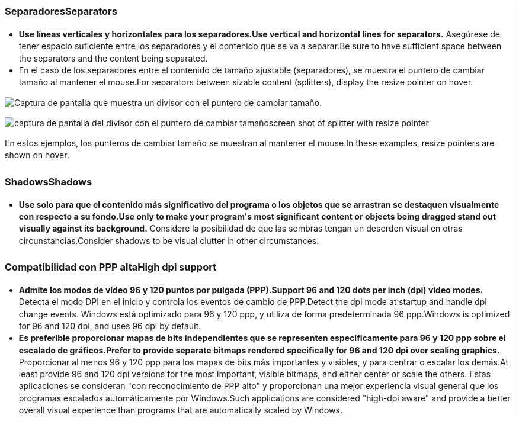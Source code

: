 ### <a name="separators"></a><span data-ttu-id="32c18-218">Separadores</span><span class="sxs-lookup"><span data-stu-id="32c18-218">Separators</span></span>

-   <span data-ttu-id="32c18-219">**Use líneas verticales y horizontales para los separadores.**</span><span class="sxs-lookup"><span data-stu-id="32c18-219">**Use vertical and horizontal lines for separators.**</span></span> <span data-ttu-id="32c18-220">Asegúrese de tener espacio suficiente entre los separadores y el contenido que se va a separar.</span><span class="sxs-lookup"><span data-stu-id="32c18-220">Be sure to have sufficient space between the separators and the content being separated.</span></span>
-   <span data-ttu-id="32c18-221">En el caso de los separadores entre el contenido de tamaño ajustable (separadores), se muestra el puntero de cambiar tamaño al mantener el mouse.</span><span class="sxs-lookup"><span data-stu-id="32c18-221">For separators between sizable content (splitters), display the resize pointer on hover.</span></span>

![Captura de pantalla que muestra un divisor con el puntero de cambiar tamaño.](images/vis-graphic-image17.png)

![<span data-ttu-id="32c18-223">captura de pantalla del divisor con el puntero de cambiar tamaño</span><span class="sxs-lookup"><span data-stu-id="32c18-223">screen shot of splitter with resize pointer</span></span> ](images/vis-graphic-image18.png)

<span data-ttu-id="32c18-224">En estos ejemplos, los punteros de cambiar tamaño se muestran al mantener el mouse.</span><span class="sxs-lookup"><span data-stu-id="32c18-224">In these examples, resize pointers are shown on hover.</span></span>

### <a name="shadows"></a><span data-ttu-id="32c18-225">Shadows</span><span class="sxs-lookup"><span data-stu-id="32c18-225">Shadows</span></span>

-   <span data-ttu-id="32c18-226">**Use solo para que el contenido más significativo del programa o los objetos que se arrastran se destaquen visualmente con respecto a su fondo.**</span><span class="sxs-lookup"><span data-stu-id="32c18-226">**Use only to make your program's most significant content or objects being dragged stand out visually against its background.**</span></span> <span data-ttu-id="32c18-227">Considere la posibilidad de que las sombras tengan un desorden visual en otras circunstancias.</span><span class="sxs-lookup"><span data-stu-id="32c18-227">Consider shadows to be visual clutter in other circumstances.</span></span>

### <a name="high-dpi-support"></a><span data-ttu-id="32c18-228">Compatibilidad con PPP alta</span><span class="sxs-lookup"><span data-stu-id="32c18-228">High dpi support</span></span>

-   <span data-ttu-id="32c18-229">**Admite los modos de vídeo 96 y 120 puntos por pulgada (PPP).**</span><span class="sxs-lookup"><span data-stu-id="32c18-229">**Support 96 and 120 dots per inch (dpi) video modes.**</span></span> <span data-ttu-id="32c18-230">Detecta el modo DPI en el inicio y controla los eventos de cambio de PPP.</span><span class="sxs-lookup"><span data-stu-id="32c18-230">Detect the dpi mode at startup and handle dpi change events.</span></span> <span data-ttu-id="32c18-231">Windows está optimizado para 96 y 120 ppp, y utiliza de forma predeterminada 96 ppp.</span><span class="sxs-lookup"><span data-stu-id="32c18-231">Windows is optimized for 96 and 120 dpi, and uses 96 dpi by default.</span></span>
-   <span data-ttu-id="32c18-232">**Es preferible proporcionar mapas de bits independientes que se representen específicamente para 96 y 120 ppp sobre el escalado de gráficos.**</span><span class="sxs-lookup"><span data-stu-id="32c18-232">**Prefer to provide separate bitmaps rendered specifically for 96 and 120 dpi over scaling graphics.**</span></span> <span data-ttu-id="32c18-233">Proporcionar al menos 96 y 120 ppp para los mapas de bits más importantes y visibles, y para centrar o escalar los demás.</span><span class="sxs-lookup"><span data-stu-id="32c18-233">At least provide 96 and 120 dpi versions for the most important, visible bitmaps, and either center or scale the others.</span></span> <span data-ttu-id="32c18-234">Estas aplicaciones se consideran "con reconocimiento de PPP alto" y proporcionan una mejor experiencia visual general que los programas escalados automáticamente por Windows.</span><span class="sxs-lookup"><span data-stu-id="32c18-234">Such applications are considered "high-dpi aware" and provide a better overall visual experience than programs that are automatically scaled by Windows.</span></span>